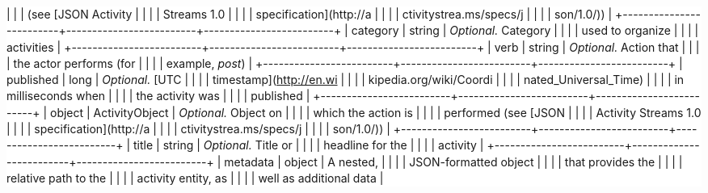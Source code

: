 |                         |                         | (see [JSON Activity     |
|                         |                         | Streams 1.0             |
|                         |                         | specification](http://a |
|                         |                         | ctivitystrea.ms/specs/j |
|                         |                         | son/1.0/))              |
+-------------------------+-------------------------+-------------------------+
| category                | string                  | *Optional.* Category    |
|                         |                         | used to organize        |
|                         |                         | activities              |
+-------------------------+-------------------------+-------------------------+
| verb                    | string                  | *Optional.* Action that |
|                         |                         | the actor performs (for |
|                         |                         | example, *post*)        |
+-------------------------+-------------------------+-------------------------+
| published               | long                    | *Optional.* [UTC        |
|                         |                         | timestamp](http://en.wi |
|                         |                         | kipedia.org/wiki/Coordi |
|                         |                         | nated_Universal_Time)   |
|                         |                         | in milliseconds when    |
|                         |                         | the activity was        |
|                         |                         | published               |
+-------------------------+-------------------------+-------------------------+
| object                  | ActivityObject          | *Optional.* Object on   |
|                         |                         | which the action is     |
|                         |                         | performed (see [JSON    |
|                         |                         | Activity Streams 1.0    |
|                         |                         | specification](http://a |
|                         |                         | ctivitystrea.ms/specs/j |
|                         |                         | son/1.0/))              |
+-------------------------+-------------------------+-------------------------+
| title                   | string                  | *Optional.* Title or    |
|                         |                         | headline for the        |
|                         |                         | activity                |
+-------------------------+-------------------------+-------------------------+
| metadata                | object                  | A nested,               |
|                         |                         | JSON-formatted object   |
|                         |                         | that provides the       |
|                         |                         | relative path to the    |
|                         |                         | activity entity, as     |
|                         |                         | well as additional data |